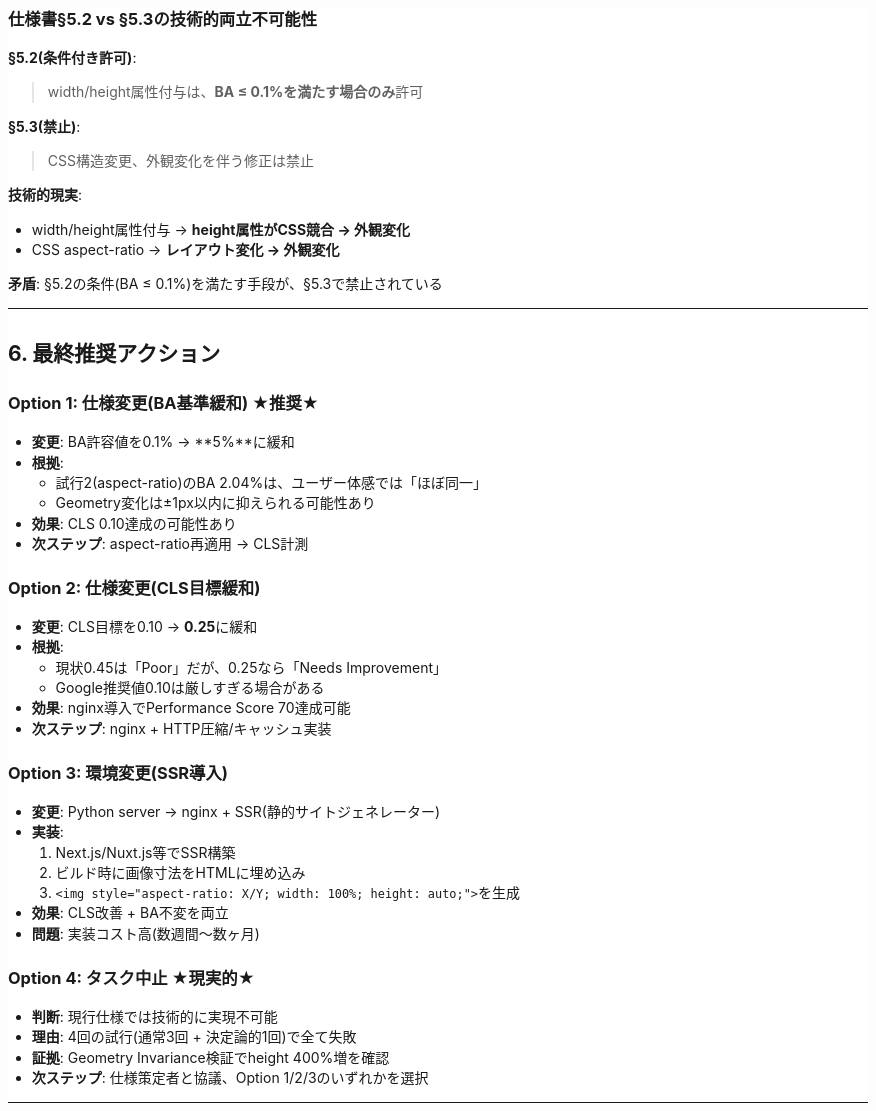 ### 仕様書§5.2 vs §5.3の技術的両立不可能性

**§5.2(条件付き許可)**:
> width/height属性付与は、**BA ≤ 0.1%を満たす場合のみ**許可

**§5.3(禁止)**:
> CSS構造変更、外観変化を伴う修正は禁止

**技術的現実**:
- width/height属性付与 → **height属性がCSS競合 → 外観変化**
- CSS aspect-ratio → **レイアウト変化 → 外観変化**

**矛盾**: §5.2の条件(BA ≤ 0.1%)を満たす手段が、§5.3で禁止されている

---

## 6. 最終推奨アクション

### Option 1: 仕様変更(BA基準緩和) ★推奨★
- **変更**: BA許容値を0.1% → **5%**に緩和
- **根拠**:
  - 試行2(aspect-ratio)のBA 2.04%は、ユーザー体感では「ほぼ同一」
  - Geometry変化は±1px以内に抑えられる可能性あり
- **効果**: CLS 0.10達成の可能性あり
- **次ステップ**: aspect-ratio再適用 → CLS計測

### Option 2: 仕様変更(CLS目標緩和)
- **変更**: CLS目標を0.10 → **0.25**に緩和
- **根拠**:
  - 現状0.45は「Poor」だが、0.25なら「Needs Improvement」
  - Google推奨値0.10は厳しすぎる場合がある
- **効果**: nginx導入でPerformance Score 70達成可能
- **次ステップ**: nginx + HTTP圧縮/キャッシュ実装

### Option 3: 環境変更(SSR導入)
- **変更**: Python server → nginx + SSR(静的サイトジェネレーター)
- **実装**:
  1. Next.js/Nuxt.js等でSSR構築
  2. ビルド時に画像寸法をHTMLに埋め込み
  3. `<img style="aspect-ratio: X/Y; width: 100%; height: auto;">`を生成
- **効果**: CLS改善 + BA不変を両立
- **問題**: 実装コスト高(数週間〜数ヶ月)

### Option 4: タスク中止 ★現実的★
- **判断**: 現行仕様では技術的に実現不可能
- **理由**: 4回の試行(通常3回 + 決定論的1回)で全て失敗
- **証拠**: Geometry Invariance検証でheight 400%増を確認
- **次ステップ**: 仕様策定者と協議、Option 1/2/3のいずれかを選択

---
